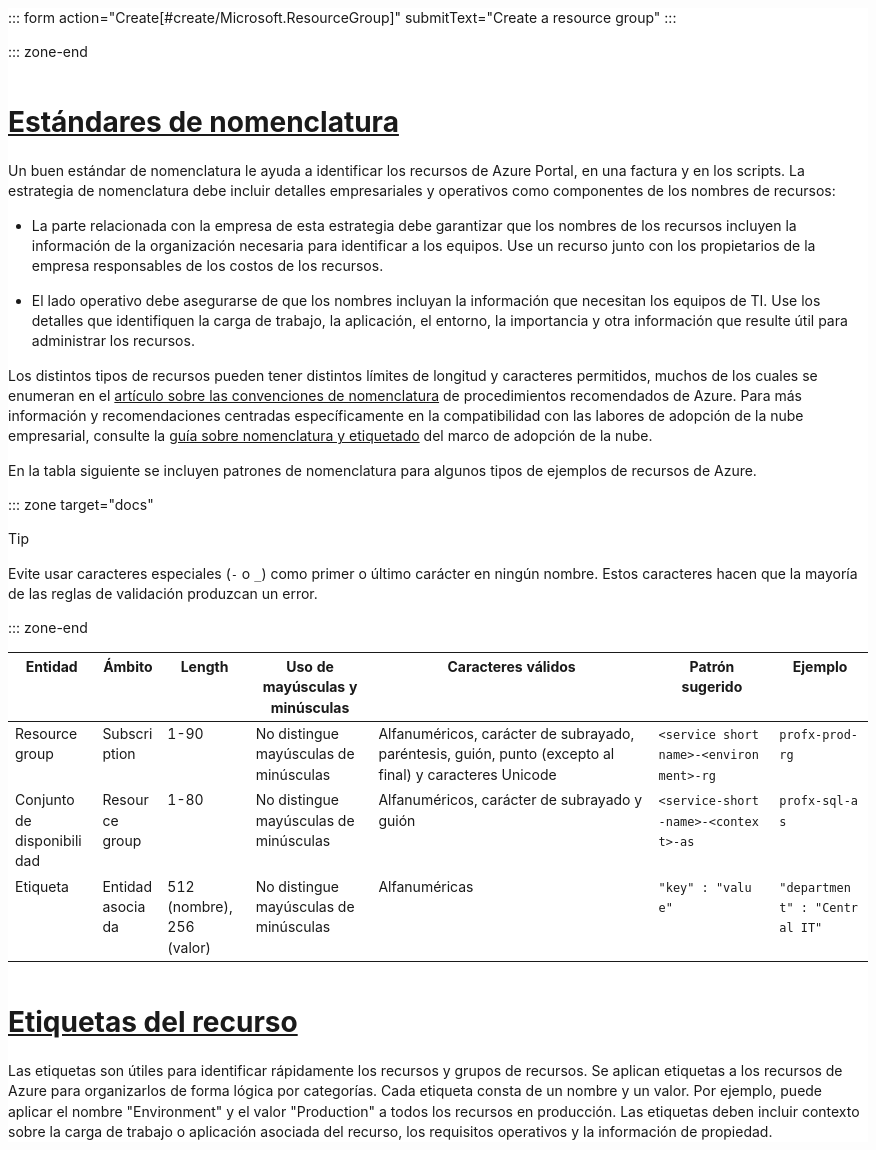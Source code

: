 ::: form action="Create[#create/Microsoft.ResourceGroup]" submitText="Create a resource group" :::

::: zone-end

# <a name="naming-standardstabnamingstandards"></a>[Estándares de nomenclatura](#tab/NamingStandards)

Un buen estándar de nomenclatura le ayuda a identificar los recursos de Azure Portal, en una factura y en los scripts. La estrategia de nomenclatura debe incluir detalles empresariales y operativos como componentes de los nombres de recursos:

- La parte relacionada con la empresa de esta estrategia debe garantizar que los nombres de los recursos incluyen la información de la organización necesaria para identificar a los equipos. Use un recurso junto con los propietarios de la empresa responsables de los costos de los recursos.

- El lado operativo debe asegurarse de que los nombres incluyan la información que necesitan los equipos de TI. Use los detalles que identifiquen la carga de trabajo, la aplicación, el entorno, la importancia y otra información que resulte útil para administrar los recursos.

Los distintos tipos de recursos pueden tener distintos límites de longitud y caracteres permitidos, muchos de los cuales se enumeran en el [artículo sobre las convenciones de nomenclatura](https://docs.microsoft.com/azure/architecture/best-practices/naming-conventions) de procedimientos recomendados de Azure. Para más información y recomendaciones centradas específicamente en la compatibilidad con las labores de adopción de la nube empresarial, consulte la [guía sobre nomenclatura y etiquetado](../considerations/naming-and-tagging.md) del marco de adopción de la nube.

En la tabla siguiente se incluyen patrones de nomenclatura para algunos tipos de ejemplos de recursos de Azure.

::: zone target="docs"

>[!TIP]
>Evite usar caracteres especiales (`-` o `_`) como primer o último carácter en ningún nombre. Estos caracteres hacen que la mayoría de las reglas de validación produzcan un error.

::: zone-end

| Entidad | Ámbito | Length | Uso de mayúsculas y minúsculas | Caracteres válidos | Patrón sugerido | Ejemplo |
| --- | --- | --- | --- | --- | --- | --- |
|Resource group |Subscription |1-90 |No distingue mayúsculas de minúsculas |Alfanuméricos, carácter de subrayado, paréntesis, guión, punto (excepto al final) y caracteres Unicode |`<service short name>-<environment>-rg` |`profx-prod-rg` |
|Conjunto de disponibilidad |Resource group |1-80 |No distingue mayúsculas de minúsculas |Alfanuméricos, carácter de subrayado y guión |`<service-short-name>-<context>-as` |`profx-sql-as` |
|Etiqueta |Entidad asociada |512 (nombre), 256 (valor) |No distingue mayúsculas de minúsculas |Alfanuméricas |`"key" : "value"` |`"department" : "Central IT"` |

# <a name="resource-tagstabresourcetags"></a>[Etiquetas del recurso](#tab/ResourceTags)

Las etiquetas son útiles para identificar rápidamente los recursos y grupos de recursos. Se aplican etiquetas a los recursos de Azure para organizarlos de forma lógica por categorías. Cada etiqueta consta de un nombre y un valor. Por ejemplo, puede aplicar el nombre "Environment" y el valor "Production" a todos los recursos en producción. Las etiquetas deben incluir contexto sobre la carga de trabajo o aplicación asociada del recurso, los requisitos operativos y la información de propiedad.
